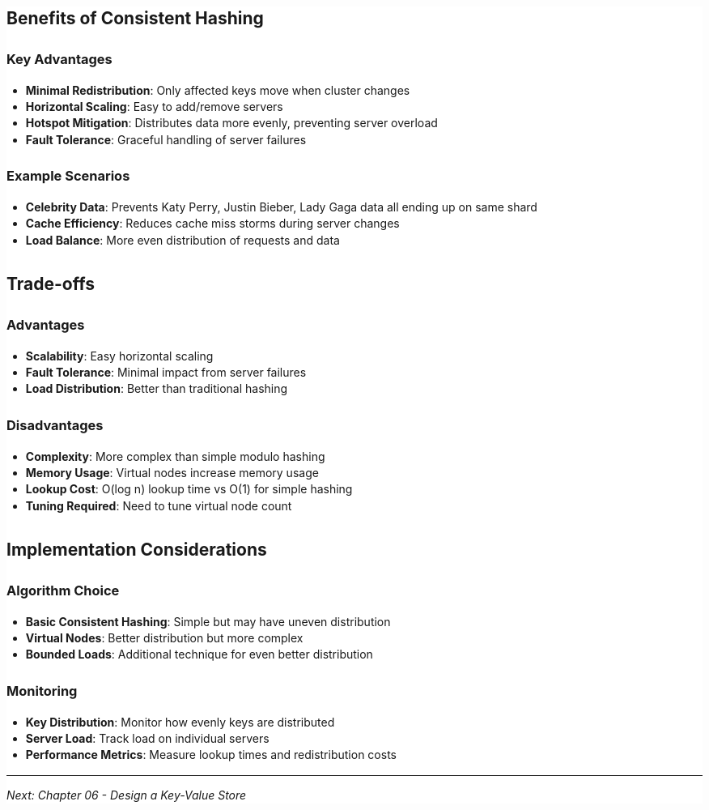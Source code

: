 ## Benefits of Consistent Hashing

### Key Advantages
- **Minimal Redistribution**: Only affected keys move when cluster changes
- **Horizontal Scaling**: Easy to add/remove servers
- **Hotspot Mitigation**: Distributes data more evenly, preventing server overload
- **Fault Tolerance**: Graceful handling of server failures

### Example Scenarios
- **Celebrity Data**: Prevents Katy Perry, Justin Bieber, Lady Gaga data all ending up on same shard
- **Cache Efficiency**: Reduces cache miss storms during server changes
- **Load Balance**: More even distribution of requests and data

## Trade-offs

### Advantages
- **Scalability**: Easy horizontal scaling
- **Fault Tolerance**: Minimal impact from server failures
- **Load Distribution**: Better than traditional hashing

### Disadvantages
- **Complexity**: More complex than simple modulo hashing
- **Memory Usage**: Virtual nodes increase memory usage
- **Lookup Cost**: O(log n) lookup time vs O(1) for simple hashing
- **Tuning Required**: Need to tune virtual node count

## Implementation Considerations

### Algorithm Choice
- **Basic Consistent Hashing**: Simple but may have uneven distribution
- **Virtual Nodes**: Better distribution but more complex
- **Bounded Loads**: Additional technique for even better distribution

### Monitoring
- **Key Distribution**: Monitor how evenly keys are distributed
- **Server Load**: Track load on individual servers
- **Performance Metrics**: Measure lookup times and redistribution costs

---

*Next: Chapter 06 - Design a Key-Value Store*
